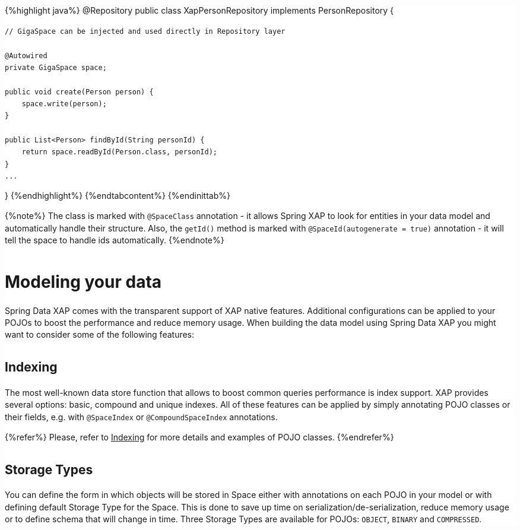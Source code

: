 {%highlight java%}
@Repository
public class XapPersonRepository implements PersonRepository {

    // GigaSpace can be injected and used directly in Repository layer

    @Autowired
    private GigaSpace space;

    public void create(Person person) {
        space.write(person);
    }

    public List<Person> findById(String personId) {
        return space.readById(Person.class, personId);
    }
    ...
}
{%endhighlight%}
{%endtabcontent%}
{%endinittab%}

{%note%}
The class is marked with `@SpaceClass` annotation - it allows Spring XAP to look for entities in your data model and automatically handle their structure. Also, the `getId()` method is marked with `@SpaceId(autogenerate = true)` annotation - it will tell the space to handle ids automatically.
{%endnote%}




# Modeling your data

Spring Data XAP comes with the transparent support of XAP native features. Additional configurations can be applied to your POJOs to boost the performance and reduce memory usage. When building the data model using Spring Data XAP you might want to consider some of the following features:

##  Indexing

The most well-known data store function that allows to boost common queries performance is index support. XAP provides several options: basic, compound and unique indexes. All of these features can be applied by simply annotating POJO classes or their fields, e.g. with `@SpaceIndex` or `@CompoundSpaceIndex` annotations.

{%refer%}
Please, refer to [Indexing]({%latestjavaurl%}/indexing-overview.html) for more details and examples of POJO classes.
{%endrefer%}

## Storage Types

You can define the form in which objects will be stored in Space either with annotations on each POJO in your model or with defining default Storage Type for the  Space. This is done to save up time on serialization/de-serialization, reduce memory usage or to define schema that will change in time. Three Storage Types are available for POJOs: `OBJECT`, `BINARY` and `COMPRESSED`.
